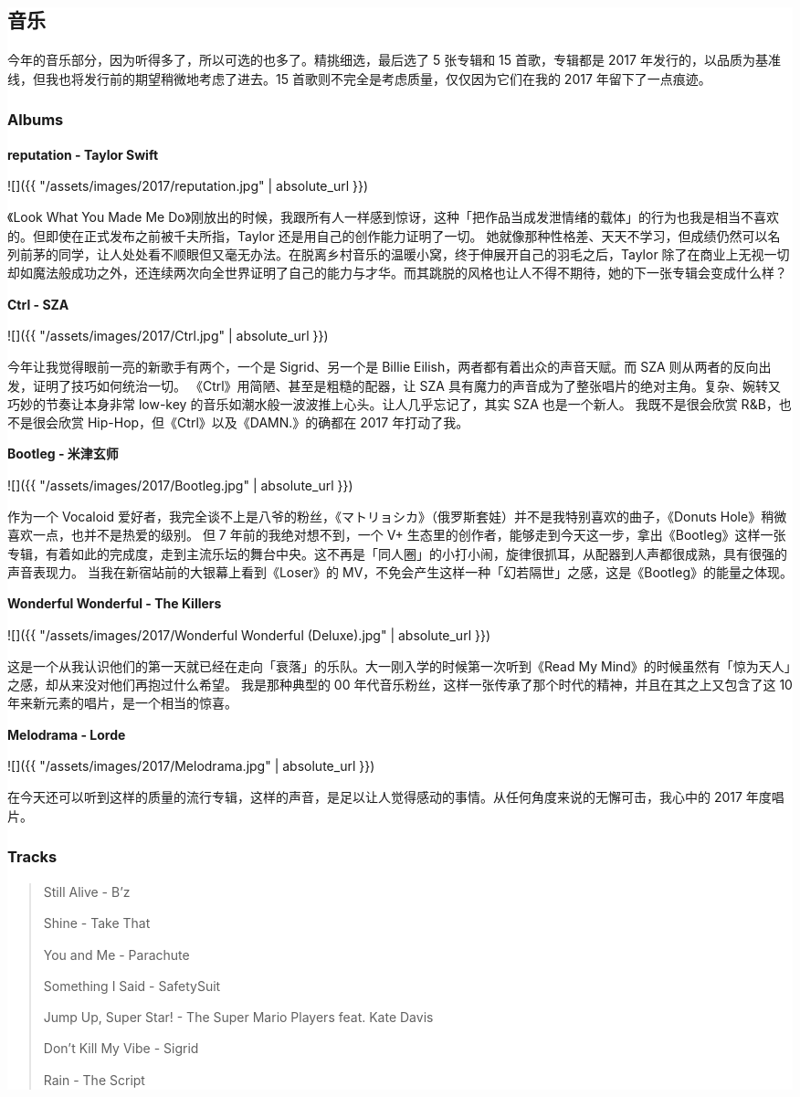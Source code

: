 ## 音乐
今年的音乐部分，因为听得多了，所以可选的也多了。精挑细选，最后选了 5 张专辑和 15 首歌，专辑都是 2017 年发行的，以品质为基准线，但我也将发行前的期望稍微地考虑了进去。15 首歌则不完全是考虑质量，仅仅因为它们在我的 2017 年留下了一点痕迹。

### Albums
**reputation - Taylor Swift**


![]({{ "/assets/images/2017/reputation.jpg" | absolute_url }})


《Look What You Made Me Do》刚放出的时候，我跟所有人一样感到惊讶，这种「把作品当成发泄情绪的载体」的行为也我是相当不喜欢的。但即使在正式发布之前被千夫所指，Taylor 还是用自己的创作能力证明了一切。
她就像那种性格差、天天不学习，但成绩仍然可以名列前茅的同学，让人处处看不顺眼但又毫无办法。在脱离乡村音乐的温暖小窝，终于伸展开自己的羽毛之后，Taylor 除了在商业上无视一切却如魔法般成功之外，还连续两次向全世界证明了自己的能力与才华。而其跳脱的风格也让人不得不期待，她的下一张专辑会变成什么样？

**Ctrl - SZA**


![]({{ "/assets/images/2017/Ctrl.jpg" | absolute_url }})


今年让我觉得眼前一亮的新歌手有两个，一个是 Sigrid、另一个是 Billie Eilish，两者都有着出众的声音天赋。而 SZA 则从两者的反向出发，证明了技巧如何统治一切。
《Ctrl》用简陋、甚至是粗糙的配器，让 SZA 具有魔力的声音成为了整张唱片的绝对主角。复杂、婉转又巧妙的节奏让本身非常 low-key 的音乐如潮水般一波波推上心头。让人几乎忘记了，其实 SZA 也是一个新人。
我既不是很会欣赏 R&B，也不是很会欣赏 Hip-Hop，但《Ctrl》以及《DAMN.》的确都在 2017 年打动了我。

**Bootleg - 米津玄师**


![]({{ "/assets/images/2017/Bootleg.jpg" | absolute_url }})


作为一个 Vocaloid 爱好者，我完全谈不上是八爷的粉丝，《マトリョシカ》（俄罗斯套娃）并不是我特别喜欢的曲子，《Donuts Hole》稍微喜欢一点，也并不是热爱的级别。
但 7 年前的我绝对想不到，一个 V+ 生态里的创作者，能够走到今天这一步，拿出《Bootleg》这样一张专辑，有着如此的完成度，走到主流乐坛的舞台中央。这不再是「同人圈」的小打小闹，旋律很抓耳，从配器到人声都很成熟，具有很强的声音表现力。
当我在新宿站前的大银幕上看到《Loser》的 MV，不免会产生这样一种「幻若隔世」之感，这是《Bootleg》的能量之体现。

**Wonderful Wonderful - The Killers**


![]({{ "/assets/images/2017/Wonderful Wonderful (Deluxe).jpg" | absolute_url }})


这是一个从我认识他们的第一天就已经在走向「衰落」的乐队。大一刚入学的时候第一次听到《Read My Mind》的时候虽然有「惊为天人」之感，却从来没对他们再抱过什么希望。
我是那种典型的 00 年代音乐粉丝，这样一张传承了那个时代的精神，并且在其之上又包含了这 10 年来新元素的唱片，是一个相当的惊喜。

**Melodrama - Lorde**


![]({{ "/assets/images/2017/Melodrama.jpg" | absolute_url }})


在今天还可以听到这样的质量的流行专辑，这样的声音，是足以让人觉得感动的事情。从任何角度来说的无懈可击，我心中的 2017 年度唱片。

### Tracks
> Still Alive - B’z
> 
> Shine - Take That
> 
> You and Me - Parachute
> 
> Something I Said - SafetySuit
> 
> Jump Up, Super Star! - The Super Mario Players feat. Kate Davis
> 
> Don’t Kill My Vibe - Sigrid
> 
> Rain - The Script
> 